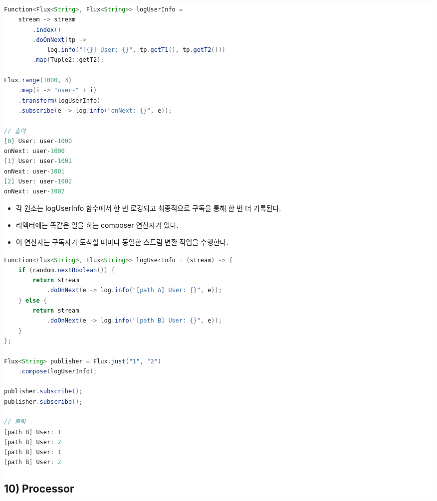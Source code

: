 ```java
Function<Flux<String>, Flux<String>> logUserInfo =
    stream -> stream
        .index()
        .doOnNext(tp ->
            log.info("[{}] User: {}", tp.getT1(), tp.getT2()))
        .map(Tuple2::getT2);

Flux.range(1000, 3)
    .map(i -> "user-" + i)
    .transform(logUserInfo)
    .subscribe(e -> log.info("onNext: {}", e));

// 출력
[0] User: user-1000
onNext: user-1000
[1] User: user-1001
onNext: user-1001
[2] User: user-1002
onNext: user-1002
```

- 각 원소는 logUserInfo 함수에서 한 번 로깅되고 최종적으로 구독을 통해 한 번 더 기록된다.

- 리액터에는 똑같은 일을 하는 composer 연산자가 있다.
- 이 연산자는 구독자가 도착할 때마다 동일한 스트림 변환 작업을 수행한다.

```java
Function<Flux<String>, Flux<String>> logUserInfo = (stream) -> {
    if (random.nextBoolean()) {
        return stream
            .doOnNext(e -> log.info("[path A] User: {}", e));
    } else {
        return stream
            .doOnNext(e -> log.info("[path B] User: {}", e));
    }
};

Flux<String> publisher = Flux.just("1", "2")
    .compose(logUserInfo);

publisher.subscribe();
publisher.subscribe();

// 출력
[path B] User: 1
[path B] User: 2
[path B] User: 1
[path B] User: 2
```

## 10) Processor
